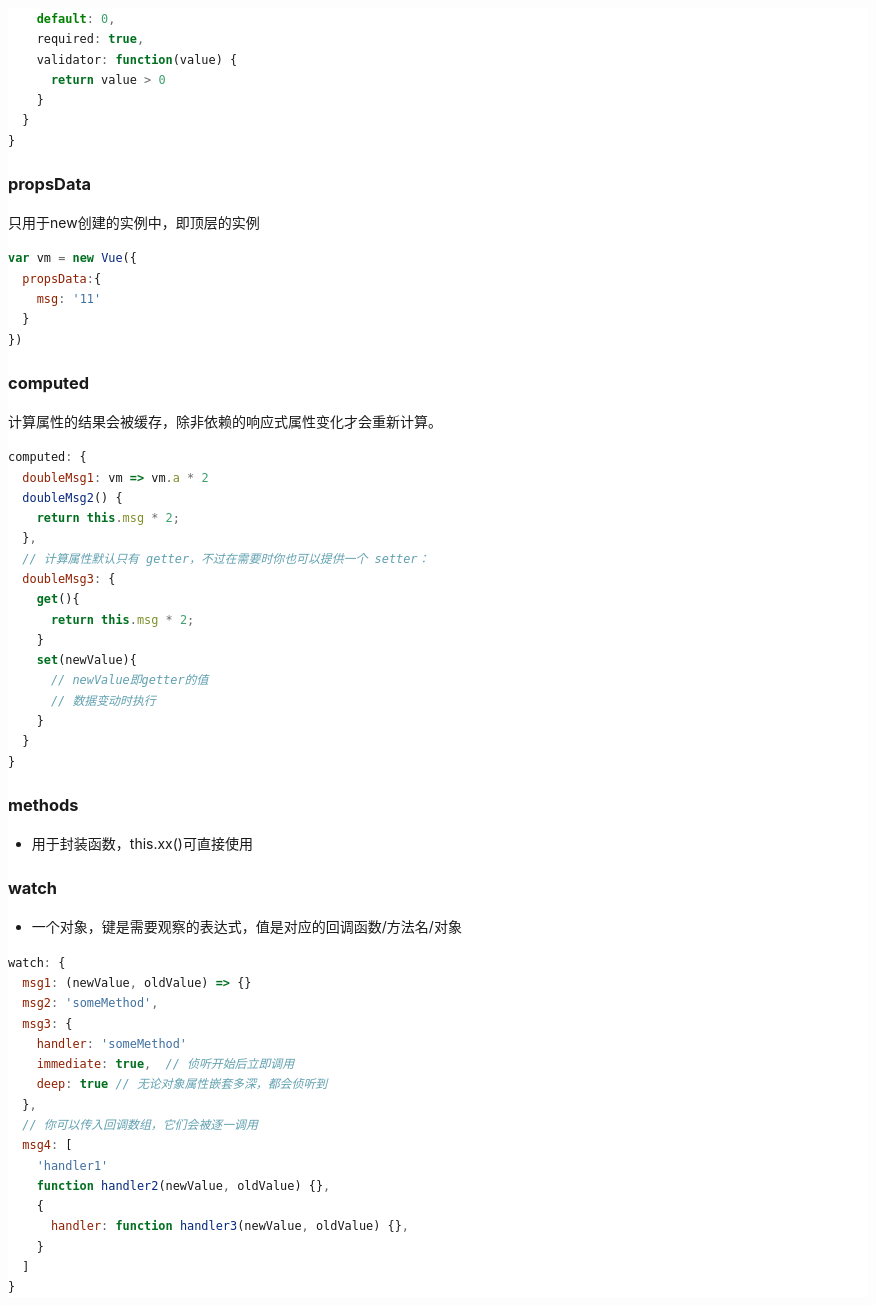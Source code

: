 ```js
    default: 0,
    required: true,
    validator: function(value) {
      return value > 0
    }
  }
}
```
### propsData
只用于new创建的实例中，即顶层的实例
```js
var vm = new Vue({
  propsData:{
    msg: '11'
  }
})
```
### computed
计算属性的结果会被缓存，除非依赖的响应式属性变化才会重新计算。
```js
computed: {
  doubleMsg1: vm => vm.a * 2
  doubleMsg2() {
    return this.msg * 2;
  },
  // 计算属性默认只有 getter，不过在需要时你也可以提供一个 setter：
  doubleMsg3: {
    get(){
      return this.msg * 2;
    }
    set(newValue){
      // newValue即getter的值
      // 数据变动时执行
    }
  }
}
```
### methods
 - 用于封装函数，this.xx()可直接使用
### watch
 - 一个对象，键是需要观察的表达式，值是对应的回调函数/方法名/对象
```js
watch: {
  msg1: (newValue, oldValue) => {}
  msg2: 'someMethod',
  msg3: {
    handler: 'someMethod'
    immediate: true,  // 侦听开始后立即调用
    deep: true // 无论对象属性嵌套多深，都会侦听到
  },
  // 你可以传入回调数组，它们会被逐一调用
  msg4: [
    'handler1'
    function handler2(newValue, oldValue) {},
    {
      handler: function handler3(newValue, oldValue) {},
    }
  ]
}
```